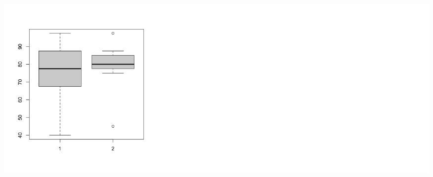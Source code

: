 <img src="md-images/a57a2207-eb3f-45b9-b293-024d0fe233de.png" alt="a57a2207-eb3f-45b9-b293-024d0fe233de" style="zoom:33%;" />











